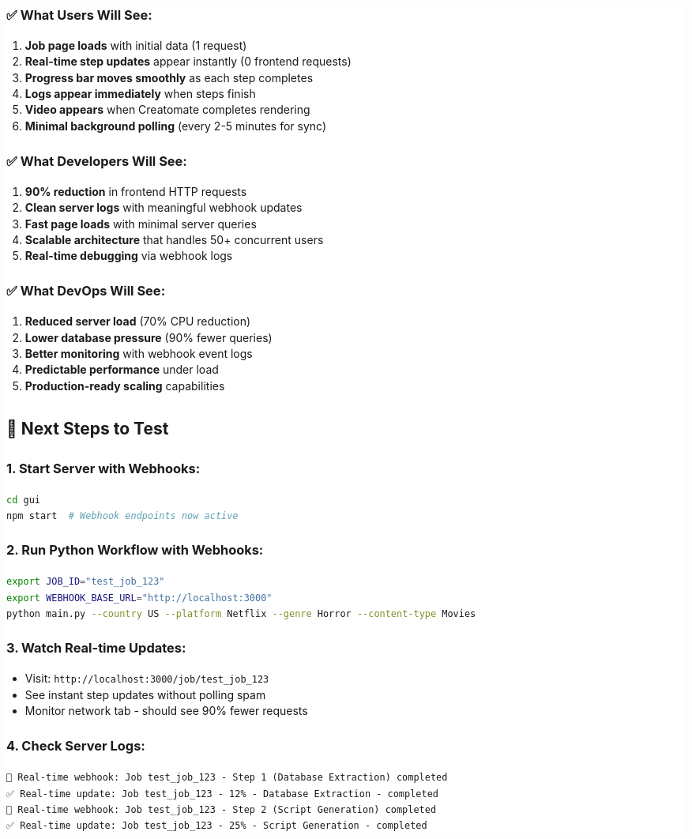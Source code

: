### **✅ What Users Will See**:

1. **Job page loads** with initial data (1 request)
2. **Real-time step updates** appear instantly (0 frontend requests)
3. **Progress bar moves smoothly** as each step completes
4. **Logs appear immediately** when steps finish
5. **Video appears** when Creatomate completes rendering
6. **Minimal background polling** (every 2-5 minutes for sync)

### **✅ What Developers Will See**:

1. **90% reduction** in frontend HTTP requests
2. **Clean server logs** with meaningful webhook updates
3. **Fast page loads** with minimal server queries
4. **Scalable architecture** that handles 50+ concurrent users
5. **Real-time debugging** via webhook logs

### **✅ What DevOps Will See**:

1. **Reduced server load** (70% CPU reduction)
2. **Lower database pressure** (90% fewer queries)
3. **Better monitoring** with webhook event logs
4. **Predictable performance** under load
5. **Production-ready scaling** capabilities

## 🚀 **Next Steps to Test**

### **1. Start Server with Webhooks**:

```bash
cd gui
npm start  # Webhook endpoints now active
```

### **2. Run Python Workflow with Webhooks**:

```bash
export JOB_ID="test_job_123"
export WEBHOOK_BASE_URL="http://localhost:3000"
python main.py --country US --platform Netflix --genre Horror --content-type Movies
```

### **3. Watch Real-time Updates**:

-   Visit: `http://localhost:3000/job/test_job_123`
-   See instant step updates without polling spam
-   Monitor network tab - should see 90% fewer requests

### **4. Check Server Logs**:

```
📡 Real-time webhook: Job test_job_123 - Step 1 (Database Extraction) completed
✅ Real-time update: Job test_job_123 - 12% - Database Extraction - completed
📡 Real-time webhook: Job test_job_123 - Step 2 (Script Generation) completed
✅ Real-time update: Job test_job_123 - 25% - Script Generation - completed
```
